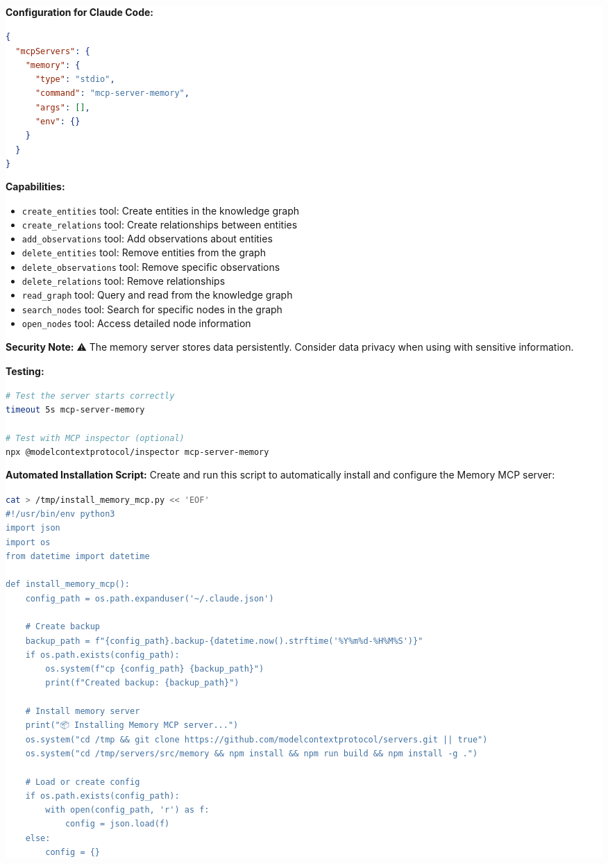 **Configuration for Claude Code:**
```json
{
  "mcpServers": {
    "memory": {
      "type": "stdio",
      "command": "mcp-server-memory",
      "args": [],
      "env": {}
    }
  }
}
```

**Capabilities:**
- `create_entities` tool: Create entities in the knowledge graph
- `create_relations` tool: Create relationships between entities
- `add_observations` tool: Add observations about entities
- `delete_entities` tool: Remove entities from the graph
- `delete_observations` tool: Remove specific observations
- `delete_relations` tool: Remove relationships
- `read_graph` tool: Query and read from the knowledge graph
- `search_nodes` tool: Search for specific nodes in the graph
- `open_nodes` tool: Access detailed node information

**Security Note:** ⚠️ The memory server stores data persistently. Consider data privacy when using with sensitive information.

**Testing:**
```bash
# Test the server starts correctly
timeout 5s mcp-server-memory

# Test with MCP inspector (optional)
npx @modelcontextprotocol/inspector mcp-server-memory
```

**Automated Installation Script:**
Create and run this script to automatically install and configure the Memory MCP server:

```bash
cat > /tmp/install_memory_mcp.py << 'EOF'
#!/usr/bin/env python3
import json
import os
from datetime import datetime

def install_memory_mcp():
    config_path = os.path.expanduser('~/.claude.json')
    
    # Create backup
    backup_path = f"{config_path}.backup-{datetime.now().strftime('%Y%m%d-%H%M%S')}"
    if os.path.exists(config_path):
        os.system(f"cp {config_path} {backup_path}")
        print(f"Created backup: {backup_path}")
    
    # Install memory server
    print("📦 Installing Memory MCP server...")
    os.system("cd /tmp && git clone https://github.com/modelcontextprotocol/servers.git || true")
    os.system("cd /tmp/servers/src/memory && npm install && npm run build && npm install -g .")
    
    # Load or create config
    if os.path.exists(config_path):
        with open(config_path, 'r') as f:
            config = json.load(f)
    else:
        config = {}
```